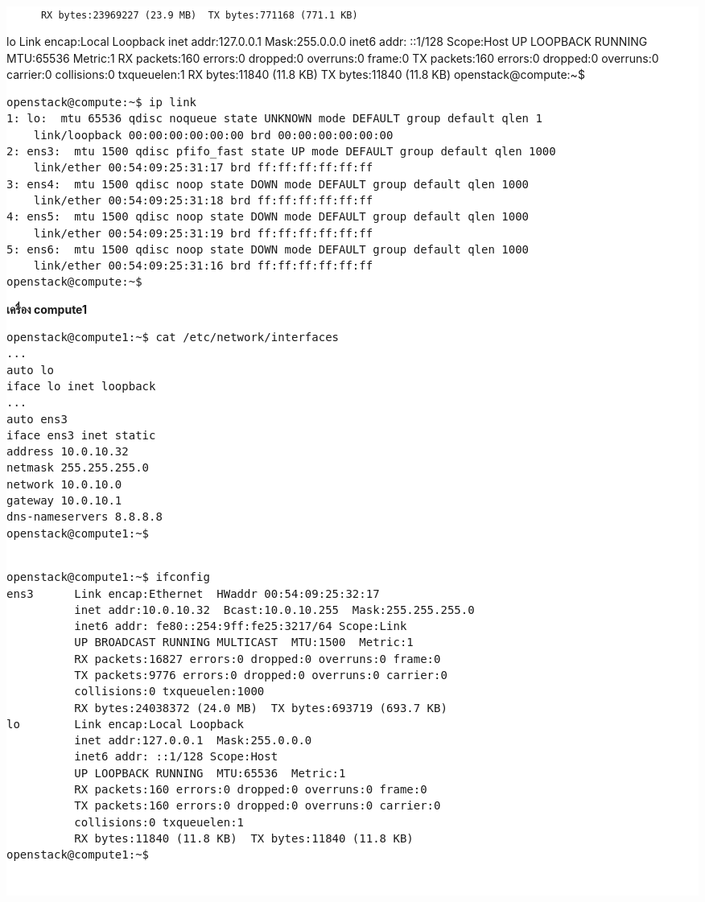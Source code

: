           RX bytes:23969227 (23.9 MB)  TX bytes:771168 (771.1 KB)
lo        Link encap:Local Loopback
          inet addr:127.0.0.1  Mask:255.0.0.0
          inet6 addr: ::1/128 Scope:Host
          UP LOOPBACK RUNNING  MTU:65536  Metric:1
          RX packets:160 errors:0 dropped:0 overruns:0 frame:0
          TX packets:160 errors:0 dropped:0 overruns:0 carrier:0
          collisions:0 txqueuelen:1
          RX bytes:11840 (11.8 KB)  TX bytes:11840 (11.8 KB)
openstack@compute:~$
</pre>
<pre>
openstack@compute:~$ ip link
1: lo: <LOOPBACK,UP,LOWER_UP> mtu 65536 qdisc noqueue state UNKNOWN mode DEFAULT group default qlen 1
    link/loopback 00:00:00:00:00:00 brd 00:00:00:00:00:00
2: ens3: <BROADCAST,MULTICAST,UP,LOWER_UP> mtu 1500 qdisc pfifo_fast state UP mode DEFAULT group default qlen 1000
    link/ether 00:54:09:25:31:17 brd ff:ff:ff:ff:ff:ff
3: ens4: <BROADCAST,MULTICAST> mtu 1500 qdisc noop state DOWN mode DEFAULT group default qlen 1000
    link/ether 00:54:09:25:31:18 brd ff:ff:ff:ff:ff:ff
4: ens5: <BROADCAST,MULTICAST> mtu 1500 qdisc noop state DOWN mode DEFAULT group default qlen 1000
    link/ether 00:54:09:25:31:19 brd ff:ff:ff:ff:ff:ff
5: ens6: <BROADCAST,MULTICAST> mtu 1500 qdisc noop state DOWN mode DEFAULT group default qlen 1000
    link/ether 00:54:09:25:31:16 brd ff:ff:ff:ff:ff:ff
openstack@compute:~$
</pre>
<p><p>
 <b>เครื่อง compute1 </b>
<pre>
openstack@compute1:~$ cat /etc/network/interfaces
...
auto lo
iface lo inet loopback
...
auto ens3
iface ens3 inet static
address 10.0.10.32
netmask 255.255.255.0
network 10.0.10.0
gateway 10.0.10.1
dns-nameservers 8.8.8.8
openstack@compute1:~$

</pre> 
<pre>
openstack@compute1:~$ ifconfig
ens3      Link encap:Ethernet  HWaddr 00:54:09:25:32:17
          inet addr:10.0.10.32  Bcast:10.0.10.255  Mask:255.255.255.0
          inet6 addr: fe80::254:9ff:fe25:3217/64 Scope:Link
          UP BROADCAST RUNNING MULTICAST  MTU:1500  Metric:1
          RX packets:16827 errors:0 dropped:0 overruns:0 frame:0
          TX packets:9776 errors:0 dropped:0 overruns:0 carrier:0
          collisions:0 txqueuelen:1000
          RX bytes:24038372 (24.0 MB)  TX bytes:693719 (693.7 KB)
lo        Link encap:Local Loopback
          inet addr:127.0.0.1  Mask:255.0.0.0
          inet6 addr: ::1/128 Scope:Host
          UP LOOPBACK RUNNING  MTU:65536  Metric:1
          RX packets:160 errors:0 dropped:0 overruns:0 frame:0
          TX packets:160 errors:0 dropped:0 overruns:0 carrier:0
          collisions:0 txqueuelen:1
          RX bytes:11840 (11.8 KB)  TX bytes:11840 (11.8 KB)
openstack@compute1:~$